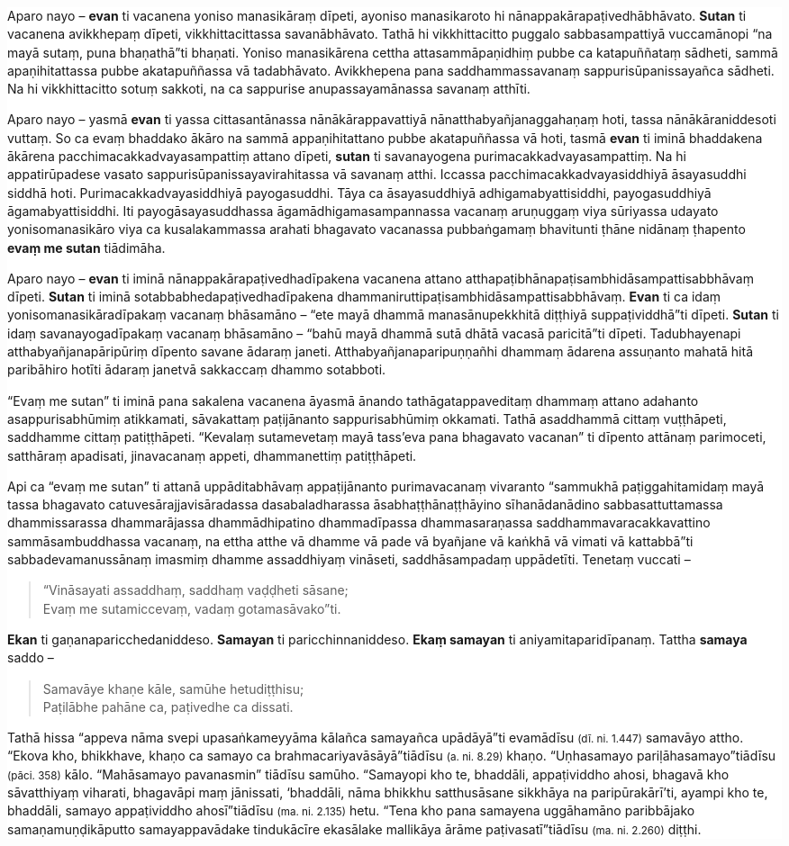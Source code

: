 Aparo nayo – **evan** ti vacanena yoniso manasikāraṃ dīpeti, ayoniso manasikaroto hi nānappakārapaṭivedhābhāvato. **Sutan** ti vacanena avikkhepaṃ dīpeti, vikkhittacittassa savanābhāvato. Tathā hi vikkhittacitto puggalo sabbasampattiyā vuccamānopi “na mayā sutaṃ, puna bhaṇathā”ti bhaṇati. Yoniso manasikārena cettha attasammāpaṇidhiṃ pubbe ca katapuññataṃ sādheti, sammā apaṇihitattassa pubbe akatapuññassa vā tadabhāvato. Avikkhepena pana saddhammassavanaṃ sappurisūpanissayañca sādheti. Na hi vikkhittacitto sotuṃ sakkoti, na ca sappurise anupassayamānassa savanaṃ atthīti.

Aparo nayo – yasmā **evan** ti yassa cittasantānassa nānākārappavattiyā nānatthabyañjanaggahaṇaṃ hoti, tassa nānākāraniddesoti vuttaṃ. So ca evaṃ bhaddako ākāro na sammā appaṇihitattano pubbe akatapuññassa vā hoti, tasmā **evan** ti iminā bhaddakena ākārena pacchimacakkadvayasampattiṃ attano dīpeti, **sutan** ti savanayogena purimacakkadvayasampattiṃ. Na hi appatirūpadese vasato sappurisūpanissayavirahitassa vā savanaṃ atthi. Iccassa pacchimacakkadvayasiddhiyā āsayasuddhi siddhā hoti. Purimacakkadvayasiddhiyā payogasuddhi. Tāya ca āsayasuddhiyā adhigamabyattisiddhi, payogasuddhiyā āgamabyattisiddhi. Iti payogāsayasuddhassa āgamādhigamasampannassa vacanaṃ aruṇuggaṃ viya sūriyassa udayato yonisomanasikāro viya ca kusalakammassa arahati bhagavato vacanassa pubbaṅgamaṃ bhavitunti ṭhāne nidānaṃ ṭhapento **evaṃ me sutan** tiādimāha.

Aparo nayo – **evan** ti iminā nānappakārapaṭivedhadīpakena vacanena attano atthapaṭibhānapaṭisambhidāsampattisabbhāvaṃ dīpeti. **Sutan** ti iminā sotabbabhedapaṭivedhadīpakena dhammaniruttipaṭisambhidāsampattisabbhāvaṃ. **Evan** ti ca idaṃ yonisomanasikāradīpakaṃ vacanaṃ bhāsamāno – “ete mayā dhammā manasānupekkhitā diṭṭhiyā suppaṭividdhā”ti dīpeti. **Sutan** ti idaṃ savanayogadīpakaṃ vacanaṃ bhāsamāno – “bahū mayā dhammā sutā dhātā vacasā paricitā”ti dīpeti. Tadubhayenapi atthabyañjanapāripūriṃ dīpento savane ādaraṃ janeti. Atthabyañjanaparipuṇṇañhi dhammaṃ ādarena assuṇanto mahatā hitā paribāhiro hotīti ādaraṃ janetvā sakkaccaṃ dhammo sotabboti.

“Evaṃ me sutan” ti iminā pana sakalena vacanena āyasmā ānando tathāgatappaveditaṃ dhammaṃ attano adahanto asappurisabhūmiṃ atikkamati, sāvakattaṃ paṭijānanto sappurisabhūmiṃ okkamati. Tathā asaddhammā cittaṃ vuṭṭhāpeti, saddhamme cittaṃ patiṭṭhāpeti. “Kevalaṃ sutamevetaṃ mayā tass’eva pana bhagavato vacanan” ti dīpento attānaṃ parimoceti, satthāraṃ apadisati, jinavacanaṃ appeti, dhammanettiṃ patiṭṭhāpeti.

Api ca “evaṃ me sutan” ti attanā uppāditabhāvaṃ appaṭijānanto purimavacanaṃ vivaranto “sammukhā paṭiggahitamidaṃ mayā tassa bhagavato catuvesārajjavisāradassa dasabaladharassa āsabhaṭṭhānaṭṭhāyino sīhanādanādino sabbasattuttamassa dhammissarassa dhammarājassa dhammādhipatino dhammadīpassa dhammasaraṇassa saddhammavaracakkavattino sammāsambuddhassa vacanaṃ, na ettha atthe vā dhamme vā pade vā byañjane vā kaṅkhā vā vimati vā kattabbā”ti sabbadevamanussānaṃ imasmiṃ dhamme assaddhiyaṃ vināseti, saddhāsampadaṃ uppādetīti. Tenetaṃ vuccati –

> “Vināsayati assaddhaṃ, saddhaṃ vaḍḍheti sāsane;  
> Evaṃ me sutamiccevaṃ, vadaṃ gotamasāvako”ti.

**Ekan** ti gaṇanaparicchedaniddeso. **Samayan** ti paricchinnaniddeso. **Ekaṃ samayan** ti aniyamitaparidīpanaṃ. Tattha **samaya** saddo –

> Samavāye khaṇe kāle, samūhe hetudiṭṭhisu;  
> Paṭilābhe pahāne ca, paṭivedhe ca dissati.

Tathā hissa “appeva nāma svepi upasaṅkameyyāma kālañca samayañca upādāyā”ti evamādīsu <small>(dī. ni. 1.447)</small> samavāyo attho. “Ekova kho, bhikkhave, khaṇo ca samayo ca brahmacariyavāsāyā”tiādīsu <small>(a. ni. 8.29)</small> khaṇo. “Uṇhasamayo pariḷāhasamayo”tiādīsu <small>(pāci. 358)</small> kālo. “Mahāsamayo pavanasmin” tiādīsu samūho. “Samayopi kho te, bhaddāli, appaṭividdho ahosi, bhagavā kho sāvatthiyaṃ viharati, bhagavāpi maṃ jānissati, ‘bhaddāli, nāma bhikkhu satthusāsane sikkhāya na paripūrakārī’ti, ayampi kho te, bhaddāli, samayo appaṭividdho ahosī”tiādīsu <small>(ma. ni. 2.135)</small> hetu. “Tena kho pana samayena uggāhamāno paribbājako samaṇamuṇḍikāputto samayappavādake tindukācīre ekasālake mallikāya ārāme paṭivasatī”tiādīsu <small>(ma. ni. 2.260)</small> diṭṭhi.

